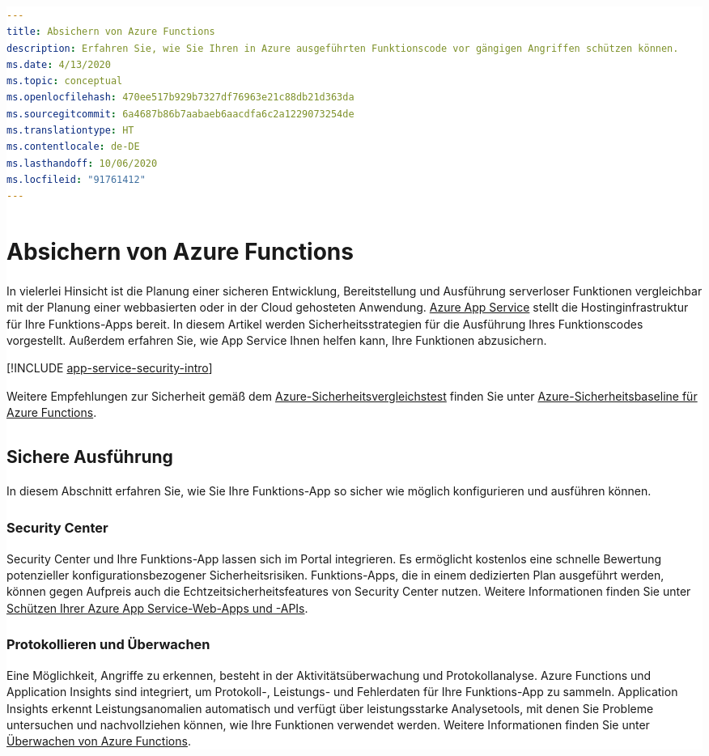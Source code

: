 ```yaml
---
title: Absichern von Azure Functions
description: Erfahren Sie, wie Sie Ihren in Azure ausgeführten Funktionscode vor gängigen Angriffen schützen können.
ms.date: 4/13/2020
ms.topic: conceptual
ms.openlocfilehash: 470ee517b929b7327df76963e21c88db21d363da
ms.sourcegitcommit: 6a4687b86b7aabaeb6aacdfa6c2a1229073254de
ms.translationtype: HT
ms.contentlocale: de-DE
ms.lasthandoff: 10/06/2020
ms.locfileid: "91761412"
---
```

# <a name="securing-azure-functions"></a>Absichern von Azure Functions

In vielerlei Hinsicht ist die Planung einer sicheren Entwicklung, Bereitstellung und Ausführung serverloser Funktionen vergleichbar mit der Planung einer webbasierten oder in der Cloud gehosteten Anwendung. [Azure App Service](../app-service/index.yml) stellt die Hostinginfrastruktur für Ihre Funktions-Apps bereit. In diesem Artikel werden Sicherheitsstrategien für die Ausführung Ihres Funktionscodes vorgestellt. Außerdem erfahren Sie, wie App Service Ihnen helfen kann, Ihre Funktionen abzusichern. 

[!INCLUDE [app-service-security-intro](../../includes/app-service-security-intro.md)]

Weitere Empfehlungen zur Sicherheit gemäß dem [Azure-Sicherheitsvergleichstest](../security/benchmarks/overview.md) finden Sie unter [Azure-Sicherheitsbaseline für Azure Functions](security-baseline.md).

## <a name="secure-operation"></a>Sichere Ausführung 

In diesem Abschnitt erfahren Sie, wie Sie Ihre Funktions-App so sicher wie möglich konfigurieren und ausführen können. 

### <a name="security-center"></a>Security Center

Security Center und Ihre Funktions-App lassen sich im Portal integrieren. Es ermöglicht kostenlos eine schnelle Bewertung potenzieller konfigurationsbezogener Sicherheitsrisiken. Funktions-Apps, die in einem dedizierten Plan ausgeführt werden, können gegen Aufpreis auch die Echtzeitsicherheitsfeatures von Security Center nutzen. Weitere Informationen finden Sie unter [Schützen Ihrer Azure App Service-Web-Apps und -APIs](https://docs.microsoft.com/azure/security-center/defender-for-app-service-introduction). 

### <a name="log-and-monitor"></a>Protokollieren und Überwachen

Eine Möglichkeit, Angriffe zu erkennen, besteht in der Aktivitätsüberwachung und Protokollanalyse. Azure Functions und Application Insights sind integriert, um Protokoll-, Leistungs- und Fehlerdaten für Ihre Funktions-App zu sammeln. Application Insights erkennt Leistungsanomalien automatisch und verfügt über leistungsstarke Analysetools, mit denen Sie Probleme untersuchen und nachvollziehen können, wie Ihre Funktionen verwendet werden. Weitere Informationen finden Sie unter [Überwachen von Azure Functions](functions-monitoring.md).
